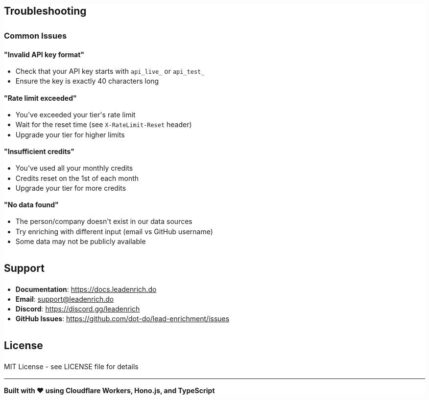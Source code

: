 ## Troubleshooting

### Common Issues

**"Invalid API key format"**
- Check that your API key starts with `api_live_` or `api_test_`
- Ensure the key is exactly 40 characters long

**"Rate limit exceeded"**
- You've exceeded your tier's rate limit
- Wait for the reset time (see `X-RateLimit-Reset` header)
- Upgrade your tier for higher limits

**"Insufficient credits"**
- You've used all your monthly credits
- Credits reset on the 1st of each month
- Upgrade your tier for more credits

**"No data found"**
- The person/company doesn't exist in our data sources
- Try enriching with different input (email vs GitHub username)
- Some data may not be publicly available

## Support

- **Documentation**: https://docs.leadenrich.do
- **Email**: support@leadenrich.do
- **Discord**: https://discord.gg/leadenrich
- **GitHub Issues**: https://github.com/dot-do/lead-enrichment/issues

## License

MIT License - see LICENSE file for details

---

**Built with ❤️ using Cloudflare Workers, Hono.js, and TypeScript**

